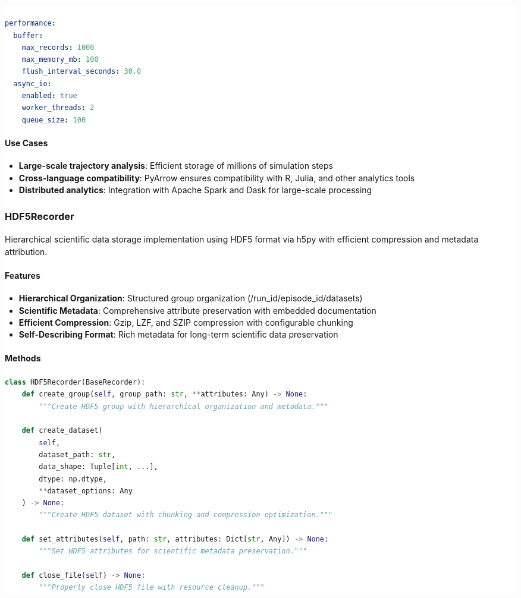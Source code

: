 ```yaml

performance:
  buffer:
    max_records: 1000
    max_memory_mb: 100
    flush_interval_seconds: 30.0
  async_io:
    enabled: true
    worker_threads: 2
    queue_size: 100
```

#### Use Cases
- **Large-scale trajectory analysis**: Efficient storage of millions of simulation steps
- **Cross-language compatibility**: PyArrow ensures compatibility with R, Julia, and other analytics tools
- **Distributed analytics**: Integration with Apache Spark and Dask for large-scale processing

### HDF5Recorder

Hierarchical scientific data storage implementation using HDF5 format via h5py with efficient compression and metadata attribution.

#### Features
- **Hierarchical Organization**: Structured group organization (/run_id/episode_id/datasets)
- **Scientific Metadata**: Comprehensive attribute preservation with embedded documentation
- **Efficient Compression**: Gzip, LZF, and SZIP compression with configurable chunking
- **Self-Describing Format**: Rich metadata for long-term scientific data preservation

#### Methods

```python
class HDF5Recorder(BaseRecorder):
    def create_group(self, group_path: str, **attributes: Any) -> None:
        """Create HDF5 group with hierarchical organization and metadata."""
        
    def create_dataset(
        self, 
        dataset_path: str, 
        data_shape: Tuple[int, ...],
        dtype: np.dtype,
        **dataset_options: Any
    ) -> None:
        """Create HDF5 dataset with chunking and compression optimization."""
        
    def set_attributes(self, path: str, attributes: Dict[str, Any]) -> None:
        """Set HDF5 attributes for scientific metadata preservation."""
        
    def close_file(self) -> None:
        """Properly close HDF5 file with resource cleanup."""
```
